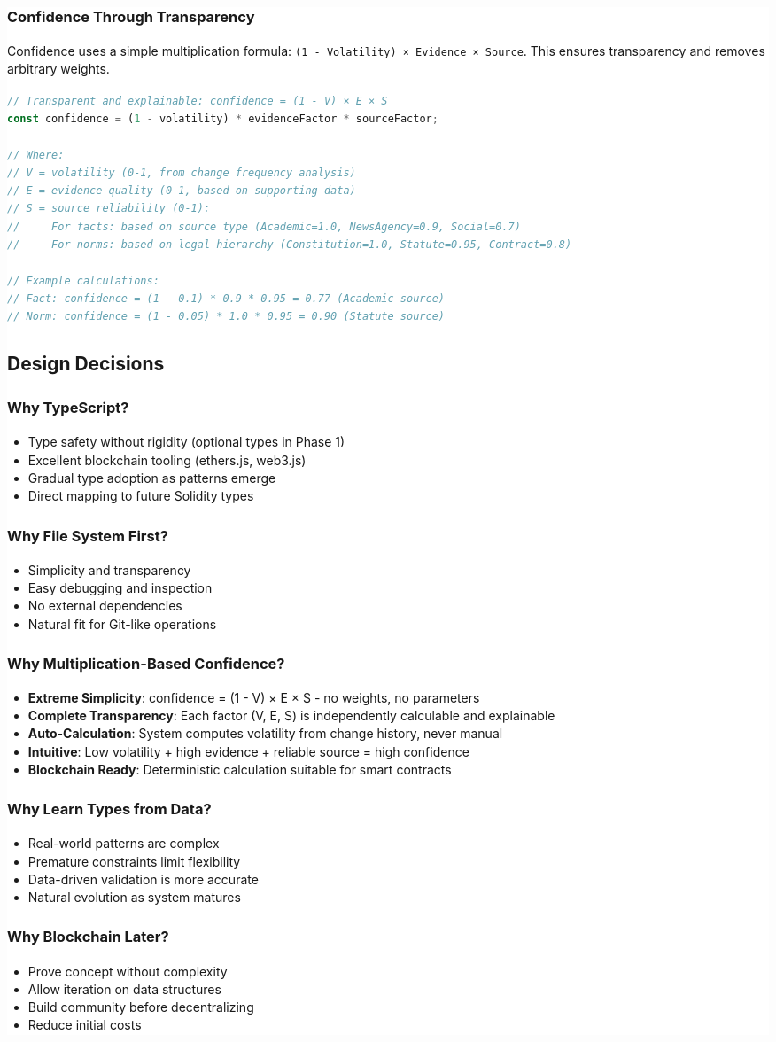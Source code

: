 ### Confidence Through Transparency
Confidence uses a simple multiplication formula: `(1 - Volatility) × Evidence × Source`. This ensures transparency and removes arbitrary weights.

```typescript
// Transparent and explainable: confidence = (1 - V) × E × S
const confidence = (1 - volatility) * evidenceFactor * sourceFactor;

// Where:
// V = volatility (0-1, from change frequency analysis)
// E = evidence quality (0-1, based on supporting data)
// S = source reliability (0-1):
//     For facts: based on source type (Academic=1.0, NewsAgency=0.9, Social=0.7)
//     For norms: based on legal hierarchy (Constitution=1.0, Statute=0.95, Contract=0.8)

// Example calculations:
// Fact: confidence = (1 - 0.1) * 0.9 * 0.95 = 0.77 (Academic source)
// Norm: confidence = (1 - 0.05) * 1.0 * 0.95 = 0.90 (Statute source)
```

## Design Decisions

### Why TypeScript?
- Type safety without rigidity (optional types in Phase 1)
- Excellent blockchain tooling (ethers.js, web3.js)
- Gradual type adoption as patterns emerge
- Direct mapping to future Solidity types

### Why File System First?
- Simplicity and transparency
- Easy debugging and inspection  
- No external dependencies
- Natural fit for Git-like operations

### Why Multiplication-Based Confidence?
- **Extreme Simplicity**: confidence = (1 - V) × E × S - no weights, no parameters
- **Complete Transparency**: Each factor (V, E, S) is independently calculable and explainable
- **Auto-Calculation**: System computes volatility from change history, never manual
- **Intuitive**: Low volatility + high evidence + reliable source = high confidence
- **Blockchain Ready**: Deterministic calculation suitable for smart contracts

### Why Learn Types from Data?
- Real-world patterns are complex
- Premature constraints limit flexibility
- Data-driven validation is more accurate
- Natural evolution as system matures

### Why Blockchain Later?
- Prove concept without complexity
- Allow iteration on data structures
- Build community before decentralizing
- Reduce initial costs
